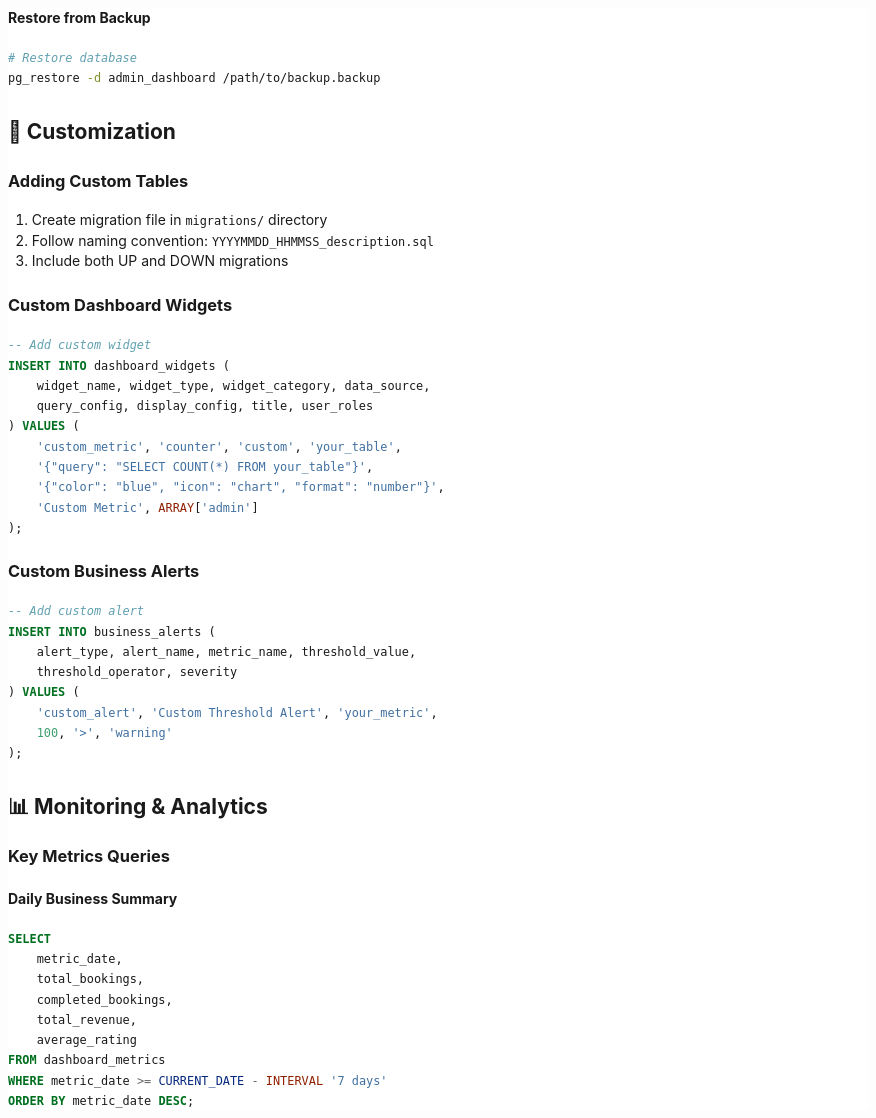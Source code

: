 #### Restore from Backup
```bash
# Restore database
pg_restore -d admin_dashboard /path/to/backup.backup
```

## 🔧 Customization

### Adding Custom Tables

1. Create migration file in `migrations/` directory
2. Follow naming convention: `YYYYMMDD_HHMMSS_description.sql`
3. Include both UP and DOWN migrations

### Custom Dashboard Widgets

```sql
-- Add custom widget
INSERT INTO dashboard_widgets (
    widget_name, widget_type, widget_category, data_source,
    query_config, display_config, title, user_roles
) VALUES (
    'custom_metric', 'counter', 'custom', 'your_table',
    '{"query": "SELECT COUNT(*) FROM your_table"}',
    '{"color": "blue", "icon": "chart", "format": "number"}',
    'Custom Metric', ARRAY['admin']
);
```

### Custom Business Alerts

```sql
-- Add custom alert
INSERT INTO business_alerts (
    alert_type, alert_name, metric_name, threshold_value, 
    threshold_operator, severity
) VALUES (
    'custom_alert', 'Custom Threshold Alert', 'your_metric', 
    100, '>', 'warning'
);
```

## 📊 Monitoring & Analytics

### Key Metrics Queries

#### Daily Business Summary
```sql
SELECT 
    metric_date,
    total_bookings,
    completed_bookings,
    total_revenue,
    average_rating
FROM dashboard_metrics 
WHERE metric_date >= CURRENT_DATE - INTERVAL '7 days'
ORDER BY metric_date DESC;
```
